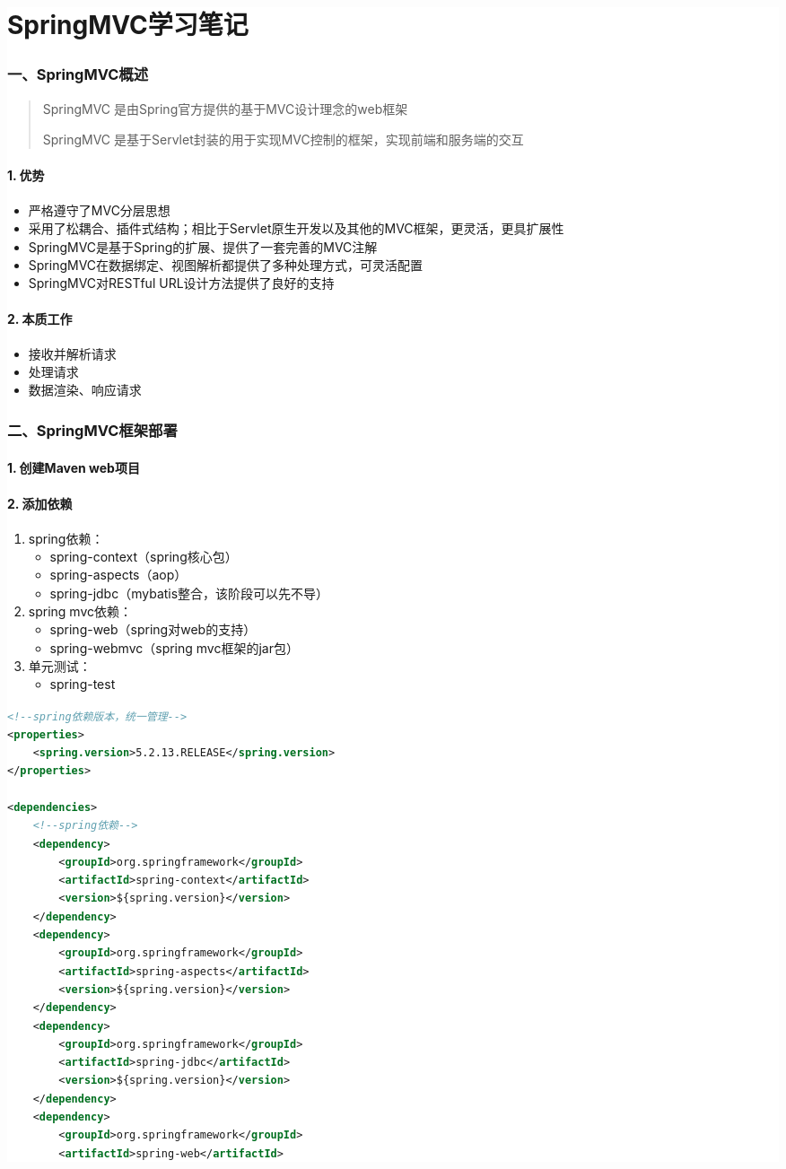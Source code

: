 # SpringMVC学习笔记

### 一、SpringMVC概述

> SpringMVC 是由Spring官方提供的基于MVC设计理念的web框架
>
> SpringMVC 是基于Servlet封装的用于实现MVC控制的框架，实现前端和服务端的交互

#### 1. 优势

- 严格遵守了MVC分层思想
- 采用了松耦合、插件式结构；相比于Servlet原生开发以及其他的MVC框架，更灵活，更具扩展性
- SpringMVC是基于Spring的扩展、提供了一套完善的MVC注解
- SpringMVC在数据绑定、视图解析都提供了多种处理方式，可灵活配置
- SpringMVC对RESTful URL设计方法提供了良好的支持

#### 2. 本质工作

- 接收并解析请求
- 处理请求
- 数据渲染、响应请求

### 二、SpringMVC框架部署

#### 1. 创建Maven web项目

#### 2. 添加依赖

1. spring依赖：
   - spring-context（spring核心包）
   - spring-aspects（aop）
   - spring-jdbc（mybatis整合，该阶段可以先不导）
2. spring mvc依赖：
   - spring-web（spring对web的支持）
   - spring-webmvc（spring mvc框架的jar包）
3. 单元测试：
   - spring-test

```xml
<!--spring依赖版本，统一管理-->
<properties>
    <spring.version>5.2.13.RELEASE</spring.version>
</properties>

<dependencies>
    <!--spring依赖-->
    <dependency>
        <groupId>org.springframework</groupId>
        <artifactId>spring-context</artifactId>
        <version>${spring.version}</version>
    </dependency>
    <dependency>
        <groupId>org.springframework</groupId>
        <artifactId>spring-aspects</artifactId>
        <version>${spring.version}</version>
    </dependency>
    <dependency>
        <groupId>org.springframework</groupId>
        <artifactId>spring-jdbc</artifactId>
        <version>${spring.version}</version>
    </dependency>
    <dependency>
        <groupId>org.springframework</groupId>
        <artifactId>spring-web</artifactId>
```